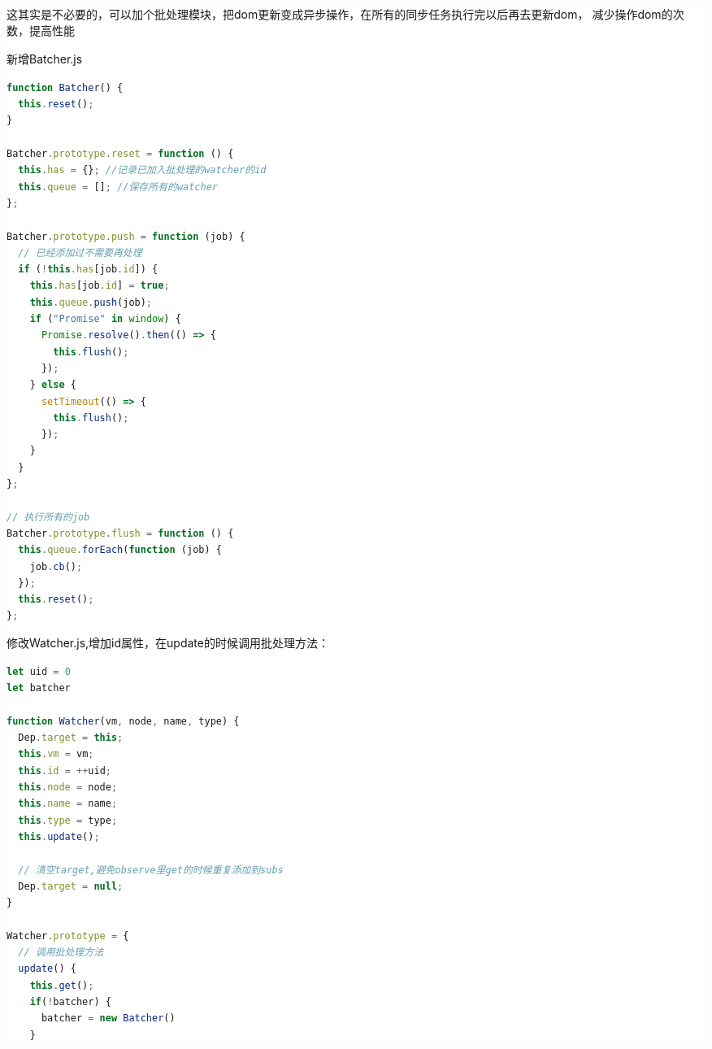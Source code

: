 这其实是不必要的，可以加个批处理模块，把dom更新变成异步操作，在所有的同步任务执行完以后再去更新dom，
减少操作dom的次数，提高性能

新增Batcher.js
```js
function Batcher() {
  this.reset();
}

Batcher.prototype.reset = function () {
  this.has = {}; //记录已加入批处理的watcher的id
  this.queue = []; //保存所有的watcher
};

Batcher.prototype.push = function (job) {
  // 已经添加过不需要再处理
  if (!this.has[job.id]) {
    this.has[job.id] = true;
    this.queue.push(job);
    if ("Promise" in window) {
      Promise.resolve().then(() => {
        this.flush();
      });
    } else {
      setTimeout(() => {
        this.flush();
      });
    }
  }
};

// 执行所有的job
Batcher.prototype.flush = function () {
  this.queue.forEach(function (job) {
    job.cb();
  });
  this.reset();
};
```

修改Watcher.js,增加id属性，在update的时候调用批处理方法：
```js
let uid = 0
let batcher

function Watcher(vm, node, name, type) {
  Dep.target = this;
  this.vm = vm;
  this.id = ++uid;
  this.node = node;
  this.name = name;
  this.type = type;
  this.update();

  // 清空target,避免observe里get的时候重复添加到subs
  Dep.target = null;
}

Watcher.prototype = {
  // 调用批处理方法
  update() {
    this.get();
    if(!batcher) {
      batcher = new Batcher()
    }
```
